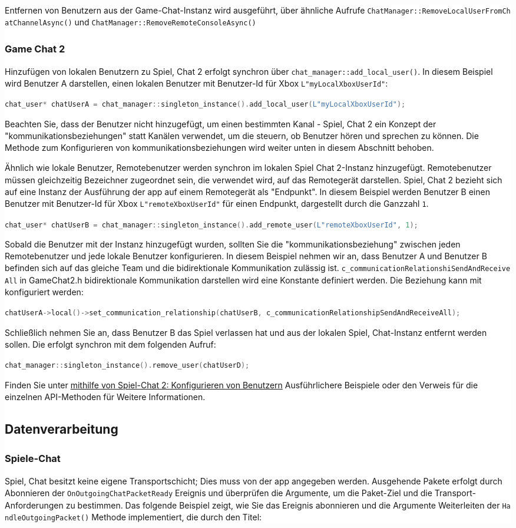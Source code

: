 Entfernen von Benutzern aus der Game-Chat-Instanz wird ausgeführt, über ähnliche Aufrufe `ChatManager::RemoveLocalUserFromChatChannelAsync()` und `ChatManager::RemoveRemoteConsoleAsync()`

### <a name="game-chat-2"></a>Game Chat 2

Hinzufügen von lokalen Benutzern zu Spiel, Chat 2 erfolgt synchron über `chat_manager::add_local_user()`. In diesem Beispiel wird Benutzer A darstellen, einen lokalen Benutzer mit Benutzer-Id für Xbox `L"myLocalXboxUserId"`:

```cpp
chat_user* chatUserA = chat_manager::singleton_instance().add_local_user(L"myLocalXboxUserId");
```

Beachten Sie, dass der Benutzer nicht hinzugefügt, um einen bestimmten Kanal - Spiel, Chat 2 ein Konzept der "kommunikationsbeziehungen" statt Kanälen verwendet, um die steuern, ob Benutzer hören und sprechen zu können. Die Methode zum Konfigurieren von kommunikationsbeziehungen wird weiter unten in diesem Abschnitt behoben.

Ähnlich wie lokale Benutzer, Remotebenutzer werden synchron im lokalen Spiel Chat 2-Instanz hinzugefügt. Remotebenutzer müssen gleichzeitig Bezeichner zugeordnet sein, die verwendet wird, auf das Remotegerät darstellen. Spiel, Chat 2 bezieht sich auf eine Instanz der Ausführung der app auf einem Remotegerät als "Endpunkt". In diesem Beispiel werden Benutzer B einen Benutzer mit Benutzer-Id für Xbox `L"remoteXboxUserId"` für einen Endpunkt, dargestellt durch die Ganzzahl `1`.

```cpp
chat_user* chatUserB = chat_manager::singleton_instance().add_remote_user(L"remoteXboxUserId", 1);
```

Sobald die Benutzer mit der Instanz hinzugefügt wurden, sollten Sie die "kommunikationsbeziehung" zwischen jeden Remotebenutzer und jede lokale Benutzer konfigurieren. In diesem Beispiel nehmen wir an, dass Benutzer A und Benutzer B befinden sich auf das gleiche Team und die bidirektionale Kommunikation zulässig ist. `c_communicationRelationshiSendAndReceiveAll` in GameChat2.h bidirektionale Kommunikation darstellen wird eine Konstante definiert werden. Die Beziehung kann mit konfiguriert werden:

```cpp
chatUserA->local()->set_communication_relationship(chatUserB, c_communicationRelationshipSendAndReceiveAll);
```

Schließlich nehmen Sie an, dass Benutzer B das Spiel verlassen hat und aus der lokalen Spiel, Chat-Instanz entfernt werden sollen. Die erfolgt synchron mit dem folgenden Aufruf:

```cpp
chat_manager::singleton_instance().remove_user(chatUserD);
```

Finden Sie unter [mithilfe von Spiel-Chat 2: Konfigurieren von Benutzern](using-game-chat-2.md#configuring-users) Ausführlichere Beispiele oder den Verweis für die einzelnen API-Methoden für Weitere Informationen.

## <a name="processing-data"></a>Datenverarbeitung

### <a name="game-chat"></a>Spiele-Chat

Spiel, Chat besitzt keine eigene Transportschicht; Dies muss von der app angegeben werden. Ausgehende Pakete erfolgt durch Abonnieren der `OnOutgoingChatPacketReady` Ereignis und überprüfen die Argumente, um die Paket-Ziel und die Transport-Anforderungen zu bestimmen. Das folgende Beispiel zeigt, wie Sie das Ereignis abonnieren und die Argumente Weiterleiten der `HandleOutgoingPacket()` Methode implementiert, die durch den Titel:
